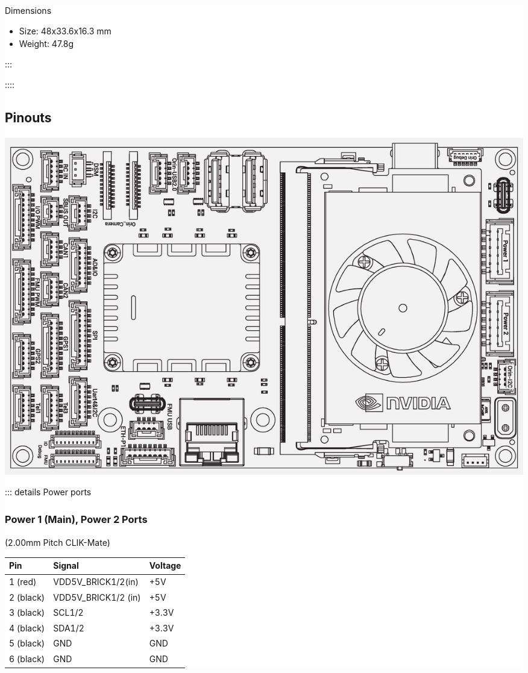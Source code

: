 Dimensions

- Size: 48x33.6x16.3 mm
- Weight: 47.8g

:::

::::

## Pinouts

![Jetson Pinouts](../../assets/companion_computer/holybro_pixhawk_jetson_baseboard/jetson_pinout.png)

::: details Power ports

### Power 1 (Main), Power 2 Ports

(2.00mm Pitch CLIK-Mate)

| Pin       | Signal              | Voltage |
| :-------- | :------------------ | :------ |
| 1 (red)   | VDD5V_BRICK1/2(in)  | +5V     |
| 2 (black) | VDD5V_BRICK1/2 (in) | +5V     |
| 3 (black) | SCL1/2              | +3.3V   |
| 4 (black) | SDA1/2              | +3.3V   |
| 5 (black) | GND                 | GND     |
| 6 (black) | GND                 | GND     |
